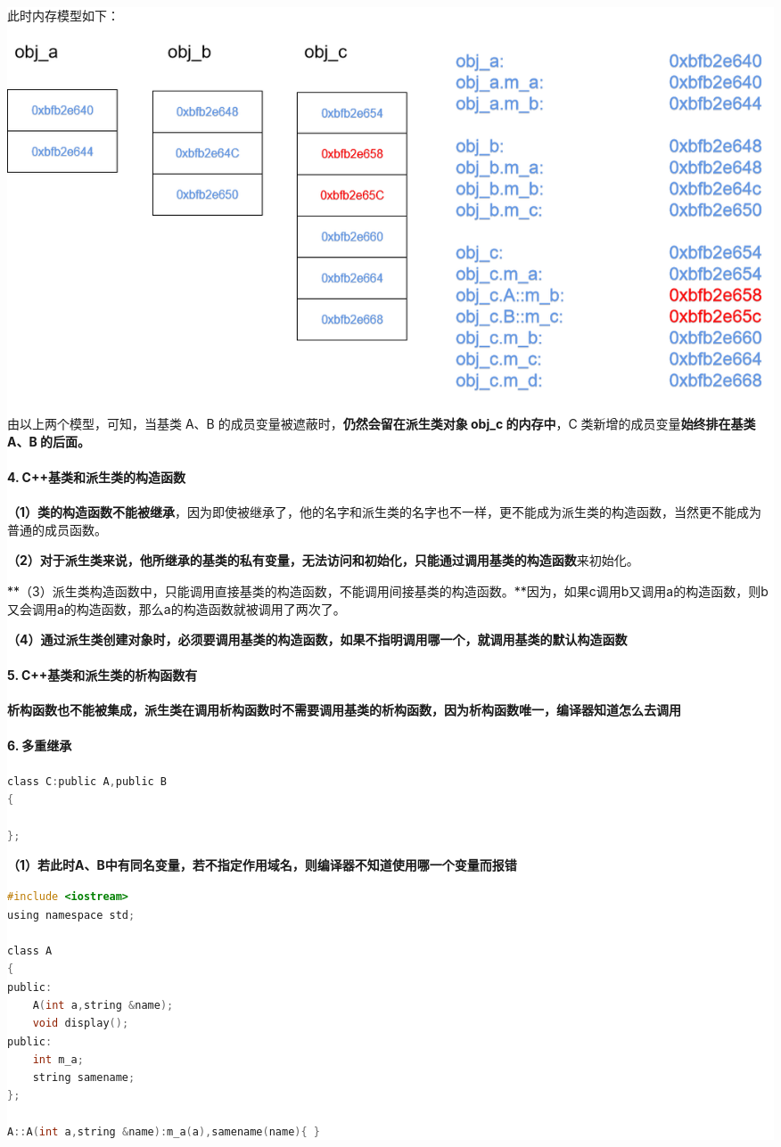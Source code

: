

此时内存模型如下：

![image-20210410202430585](./pic/model_mem4.jpg)

由以上两个模型，可知，当基类 A、B 的成员变量被遮蔽时，**仍然会留在派生类对象 obj_c 的内存中**，C 类新增的成员变量**始终排在基类 A、B 的后面。**

#### 4. C++基类和派生类的构造函数

**（1）类的构造函数不能被继承**，因为即使被继承了，他的名字和派生类的名字也不一样，更不能成为派生类的构造函数，当然更不能成为普通的成员函数。

**（2）对于派生类来说，他所继承的基类的私有变量，无法访问和初始化，只能通过调用基类的构造函数**来初始化。

**（3）派生类构造函数中，只能调用直接基类的构造函数，不能调用间接基类的构造函数。**因为，如果c调用b又调用a的构造函数，则b又会调用a的构造函数，那么a的构造函数就被调用了两次了。

**（4）通过派生类创建对象时，必须要调用基类的构造函数，如果不指明调用哪一个，就调用基类的默认构造函数**



#### 5. C++基类和派生类的析构函数有

**析构函数也不能被集成，派生类在调用析构函数时不需要调用基类的析构函数，因为析构函数唯一，编译器知道怎么去调用**

#### 6. 多重继承

~~~c
class C:public A,public B
{
    
};
~~~

**（1）若此时A、B中有同名变量，若不指定作用域名，则编译器不知道使用哪一个变量而报错**

~~~c
#include <iostream>
using namespace std;

class A
{
public:
	A(int a,string &name);
	void display();
public:
	int m_a;
	string samename;
};

A::A(int a,string &name):m_a(a),samename(name){ }
~~~
